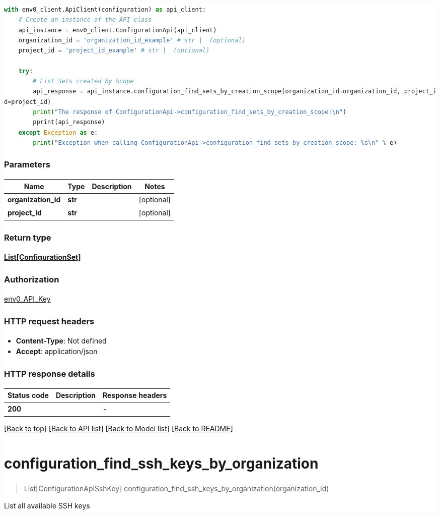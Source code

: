 ```python
with env0_client.ApiClient(configuration) as api_client:
    # Create an instance of the API class
    api_instance = env0_client.ConfigurationApi(api_client)
    organization_id = 'organization_id_example' # str |  (optional)
    project_id = 'project_id_example' # str |  (optional)

    try:
        # List Sets created by Scope
        api_response = api_instance.configuration_find_sets_by_creation_scope(organization_id=organization_id, project_id=project_id)
        print("The response of ConfigurationApi->configuration_find_sets_by_creation_scope:\n")
        pprint(api_response)
    except Exception as e:
        print("Exception when calling ConfigurationApi->configuration_find_sets_by_creation_scope: %s\n" % e)
```



### Parameters


Name | Type | Description  | Notes
------------- | ------------- | ------------- | -------------
 **organization_id** | **str**|  | [optional] 
 **project_id** | **str**|  | [optional] 

### Return type

[**List[ConfigurationSet]**](ConfigurationSet.md)

### Authorization

[env0_API_Key](../README.md#env0_API_Key)

### HTTP request headers

 - **Content-Type**: Not defined
 - **Accept**: application/json

### HTTP response details

| Status code | Description | Response headers |
|-------------|-------------|------------------|
**200** |  |  -  |

[[Back to top]](#) [[Back to API list]](../README.md#documentation-for-api-endpoints) [[Back to Model list]](../README.md#documentation-for-models) [[Back to README]](../README.md)

# **configuration_find_ssh_keys_by_organization**
> List[ConfigurationApiSshKey] configuration_find_ssh_keys_by_organization(organization_id)

List all available SSH keys
